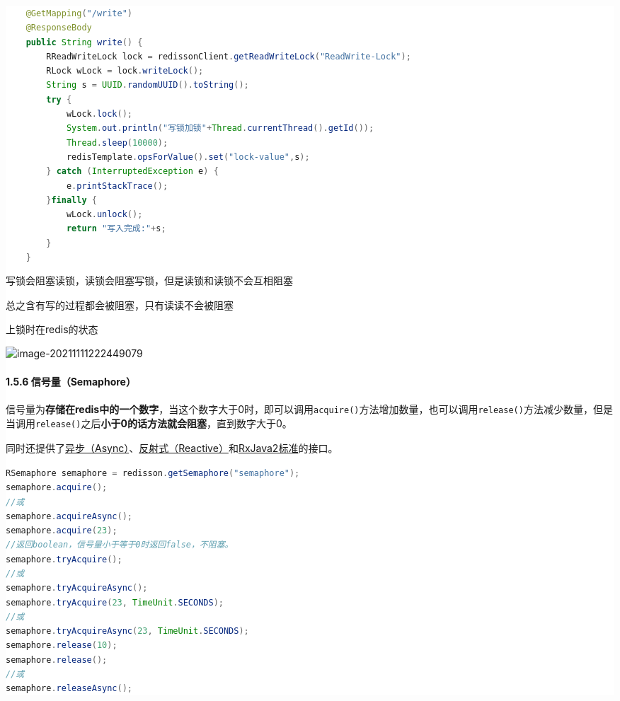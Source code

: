 ```java
    @GetMapping("/write")
    @ResponseBody
    public String write() {
        RReadWriteLock lock = redissonClient.getReadWriteLock("ReadWrite-Lock");
        RLock wLock = lock.writeLock();
        String s = UUID.randomUUID().toString();
        try {
            wLock.lock();
            System.out.println("写锁加锁"+Thread.currentThread().getId());
            Thread.sleep(10000);
            redisTemplate.opsForValue().set("lock-value",s);
        } catch (InterruptedException e) {
            e.printStackTrace();
        }finally {
            wLock.unlock();
            return "写入完成:"+s;
        }
    }
```

写锁会阻塞读锁，读锁会阻塞写锁，但是读锁和读锁不会互相阻塞

总之含有写的过程都会被阻塞，只有读读不会被阻塞

上锁时在redis的状态

![image-20211111222449079](https://i-blog.csdnimg.cn/blog_migrate/c3bf96b63edfd7941572586aa3f8ebb5.png)

#### 1.5.6 信号量（Semaphore）

信号量为**存储在redis中的一个数字**，当这个数字大于0时，即可以调用`acquire()`方法增加数量，也可以调用`release()`方法减少数量，但是当调用`release()`之后**小于0的话方法就会阻塞**，直到数字大于0。

同时还提供了[异步（Async）](http://static.javadoc.io/org.redisson/redisson/3.10.0/org/redisson/api/RSemaphoreAsync.html "异步（Async）")、[反射式（Reactive）](http://static.javadoc.io/org.redisson/redisson/3.10.0/org/redisson/api/RSemaphoreReactive.html "反射式（Reactive）")和[RxJava2标准](http://static.javadoc.io/org.redisson/redisson/3.10.0/org/redisson/api/RSemaphoreRx.html "RxJava2标准")的接口。

```java
RSemaphore semaphore = redisson.getSemaphore("semaphore");
semaphore.acquire();
//或
semaphore.acquireAsync();
semaphore.acquire(23);
//返回boolean，信号量小于等于0时返回false，不阻塞。
semaphore.tryAcquire();
//或
semaphore.tryAcquireAsync();
semaphore.tryAcquire(23, TimeUnit.SECONDS);
//或
semaphore.tryAcquireAsync(23, TimeUnit.SECONDS);
semaphore.release(10);
semaphore.release();
//或
semaphore.releaseAsync();
```
